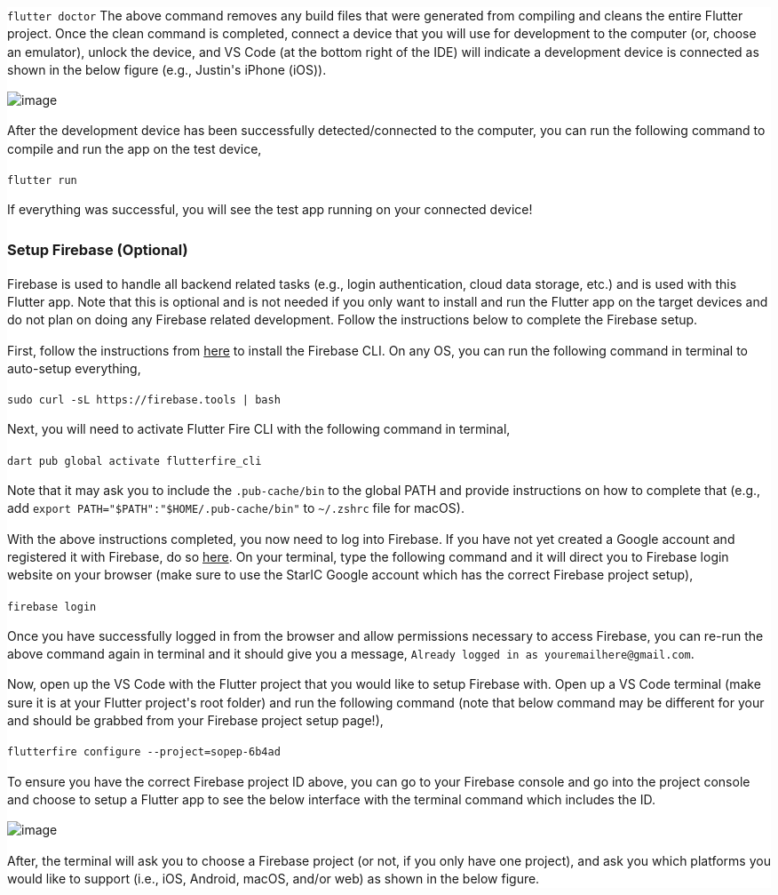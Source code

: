 ```flutter doctor```
The above command removes any build files that were generated from compiling and cleans the entire Flutter project. Once the clean command is completed, connect a device that you will use for development to the computer (or, choose an emulator), unlock the device, and VS Code (at the bottom right of the IDE) will indicate a development device is connected as shown in the below figure (e.g., Justin's iPhone (iOS)).

![image](https://github.com/StarIC-ca/sopep_app_test/assets/79532677/803bc4d7-b33c-4f8d-a77c-e10d67683c33)

After the development device has been successfully detected/connected to the computer, you can run the following command to compile and run the app on the test device,

```flutter run```

If everything was successful, you will see the test app running on your connected device!

### Setup Firebase (Optional)

Firebase is used to handle all backend related tasks (e.g., login authentication, cloud data storage, etc.) and is used with this Flutter app. Note that this is optional and is not needed if you only want to install and run the Flutter app on the target devices and do not plan on doing any Firebase related development. Follow the instructions below to complete the Firebase setup.

First, follow the instructions from [here](https://firebase.google.com/docs/cli) to install the Firebase CLI. On any OS, you can run the following command in terminal to auto-setup everything,

```sudo curl -sL https://firebase.tools | bash```

Next, you will need to activate Flutter Fire CLI with the following command in terminal,

```dart pub global activate flutterfire_cli```

Note that it may ask you to include the `.pub-cache/bin` to the global PATH and provide instructions on how to complete that (e.g., add `export PATH="$PATH":"$HOME/.pub-cache/bin"` to `~/.zshrc` file for macOS).

With the above instructions completed, you now need to log into Firebase. If you have not yet created a Google account and registered it with Firebase, do so [here](https://firebase.google.com/). On your terminal, type the following command and it will direct you to Firebase login website on your browser (make sure to use the StarIC Google account which has the correct Firebase project setup),

```firebase login```

Once you have successfully logged in from the browser and allow permissions necessary to access Firebase, you can re-run the above command again in terminal and it should give you a message, `Already logged in as youremailhere@gmail.com`.

Now, open up the VS Code with the Flutter project that you would like to setup Firebase with. Open up a VS Code terminal (make sure it is at your Flutter project's root folder) and run the following command (note that below command may be different for your and should be grabbed from your Firebase project setup page!),

```flutterfire configure --project=sopep-6b4ad```

To ensure you have the correct Firebase project ID above, you can go to your Firebase console and go into the project console and choose to setup a Flutter app to see the below interface with the terminal command which includes the ID.

![image](https://github.com/StarIC-ca/sopep_app_test/assets/79532677/d98a32c1-7c52-4372-bae7-aaaef14e4627)

After, the terminal will ask you to choose a Firebase project (or not, if you only have one project), and ask you which platforms you would like to support (i.e., iOS, Android, macOS, and/or web) as shown in the below figure.
```